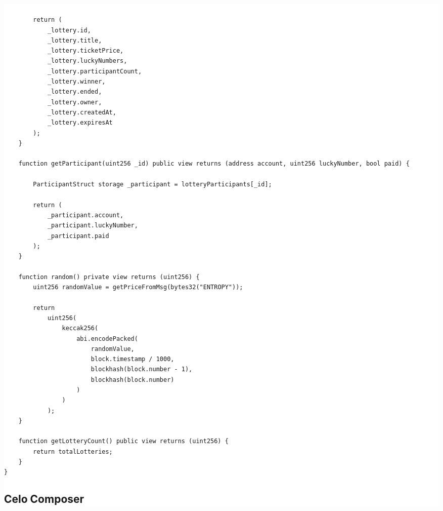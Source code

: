 ```solidity

        return (
            _lottery.id,
            _lottery.title,
            _lottery.ticketPrice,
            _lottery.luckyNumbers,
            _lottery.participantCount,
            _lottery.winner,
            _lottery.ended,
            _lottery.owner,
            _lottery.createdAt,
            _lottery.expiresAt
        );
    }

    function getParticipant(uint256 _id) public view returns (address account, uint256 luckyNumber, bool paid) {

        ParticipantStruct storage _participant = lotteryParticipants[_id];

        return (
            _participant.account,
            _participant.luckyNumber,
            _participant.paid
        );
    }

    function random() private view returns (uint256) {
        uint256 randomValue = getPriceFromMsg(bytes32("ENTROPY"));

        return
            uint256(
                keccak256(
                    abi.encodePacked(
                        randomValue,
                        block.timestamp / 1000,
                        blockhash(block.number - 1),
                        blockhash(block.number)
                    )
                )
            );
    }

    function getLotteryCount() public view returns (uint256) {
        return totalLotteries;
    }
}

```

## Celo Composer
